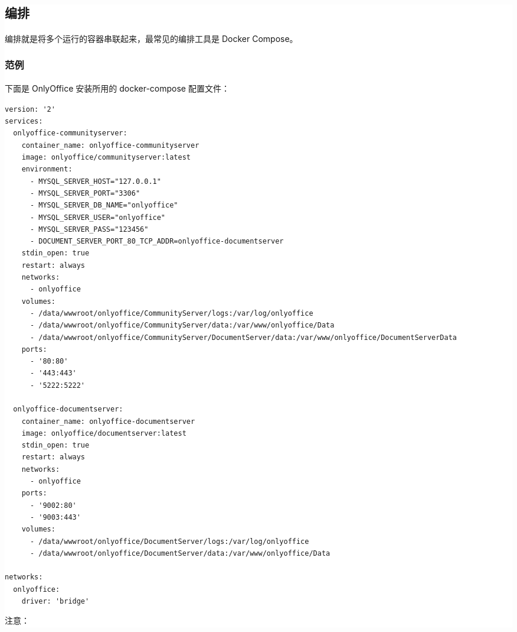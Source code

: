 ## 编排

编排就是将多个运行的容器串联起来，最常见的编排工具是 Docker Compose。  

### 范例

下面是 OnlyOffice 安装所用的 docker-compose 配置文件：

```
version: '2'
services:
  onlyoffice-communityserver:
    container_name: onlyoffice-communityserver
    image: onlyoffice/communityserver:latest
    environment:
      - MYSQL_SERVER_HOST="127.0.0.1"
      - MYSQL_SERVER_PORT="3306"
      - MYSQL_SERVER_DB_NAME="onlyoffice"
      - MYSQL_SERVER_USER="onlyoffice"
      - MYSQL_SERVER_PASS="123456"
      - DOCUMENT_SERVER_PORT_80_TCP_ADDR=onlyoffice-documentserver
    stdin_open: true
    restart: always
    networks:
      - onlyoffice
    volumes:
      - /data/wwwroot/onlyoffice/CommunityServer/logs:/var/log/onlyoffice
      - /data/wwwroot/onlyoffice/CommunityServer/data:/var/www/onlyoffice/Data
      - /data/wwwroot/onlyoffice/CommunityServer/DocumentServer/data:/var/www/onlyoffice/DocumentServerData
    ports:
      - '80:80'
      - '443:443'
      - '5222:5222'
       
  onlyoffice-documentserver:
    container_name: onlyoffice-documentserver
    image: onlyoffice/documentserver:latest
    stdin_open: true
    restart: always
    networks:
      - onlyoffice
    ports:
      - '9002:80'
      - '9003:443'
    volumes:
      - /data/wwwroot/onlyoffice/DocumentServer/logs:/var/log/onlyoffice
      - /data/wwwroot/onlyoffice/DocumentServer/data:/var/www/onlyoffice/Data

networks:
  onlyoffice:
    driver: 'bridge'
```
注意：
